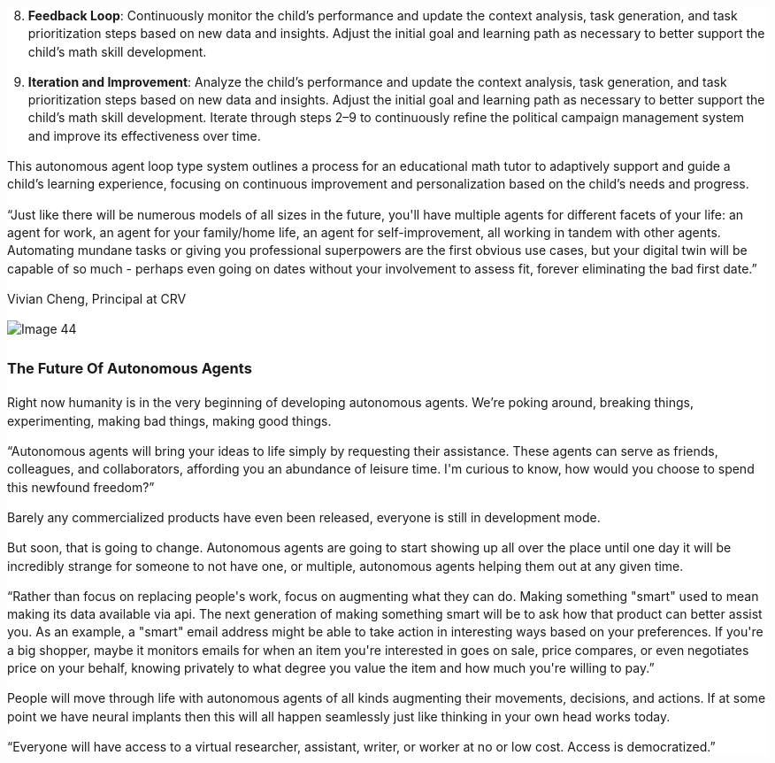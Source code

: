 8.  **Feedback Loop**: Continuously monitor the child’s performance and update the context analysis, task generation, and task prioritization steps based on new data and insights. Adjust the initial goal and learning path as necessary to better support the child’s math skill development.

9.  **Iteration and Improvement**: Analyze the child’s performance and update the context analysis, task generation, and task prioritization steps based on new data and insights. Adjust the initial goal and learning path as necessary to better support the child’s math skill development. Iterate through steps 2–9 to continuously refine the political campaign management system and improve its effectiveness over time.


This autonomous agent loop type system outlines a process for an educational math tutor to adaptively support and guide a child’s learning experience, focusing on continuous improvement and personalization based on the child’s needs and progress.

“Just like there will be numerous models of all sizes in the future, you'll have multiple agents for different facets of your life: an agent for work, an agent for your family/home life, an agent for self-improvement, all working in tandem with other agents. Automating mundane tasks or giving you professional superpowers are the first obvious use cases, but your digital twin will be capable of so much - perhaps even going on dates without your involvement to assess fit, forever eliminating the bad first date.”

Vivian Cheng, Principal at CRV

![Image 44](https://media.beehiiv.com/cdn-cgi/image/fit=scale-down,format=auto,onerror=redirect,quality=80/uploads/asset/file/aadcd332-5336-4837-be7f-37c9cda65b72/1_gHPkou7cb1US-HLzA4uNWA.png)

### **The Future Of Autonomous Agents**

Right now humanity is in the very beginning of developing autonomous agents. We’re poking around, breaking things, experimenting, making bad things, making good things.

“Autonomous agents will bring your ideas to life simply by requesting their assistance. These agents can serve as friends, colleagues, and collaborators, affording you an abundance of leisure time. I'm curious to know, how would you choose to spend this newfound freedom?”

Barely any commercialized products have even been released, everyone is still in development mode.

But soon, that is going to change. Autonomous agents are going to start showing up all over the place until one day it will be incredibly strange for someone to not have one, or multiple, autonomous agents helping them out at any given time.

“Rather than focus on replacing people's work, focus on augmenting what they can do. Making something "smart" used to mean making its data available via api. The next generation of making something smart will be to ask how that product can better assist you. As an example, a "smart" email address might be able to take action in interesting ways based on your preferences. If you're a big shopper, maybe it monitors emails for when an item you're interested in goes on sale, price compares, or even negotiates price on your behalf, knowing privately to what degree you value the item and how much you're willing to pay.”

People will move through life with autonomous agents of all kinds augmenting their movements, decisions, and actions. If at some point we have neural implants then this will all happen seamlessly just like thinking in your own head works today.

“Everyone will have access to a virtual researcher, assistant, writer, or worker at no or low cost. Access is democratized.”
